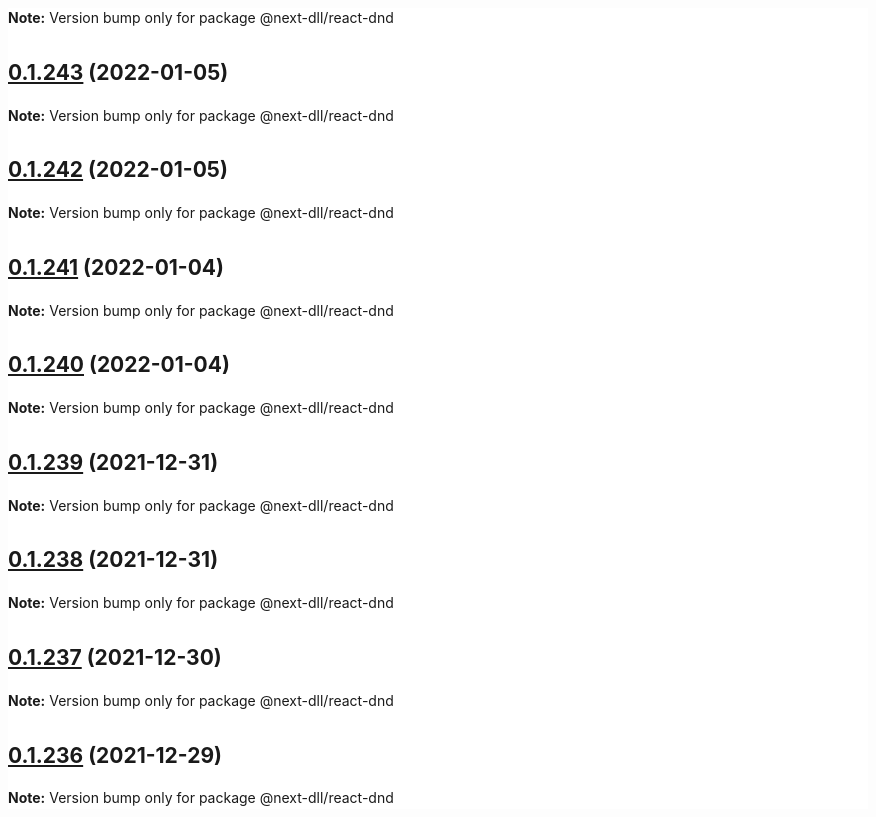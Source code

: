 **Note:** Version bump only for package @next-dll/react-dnd

## [0.1.243](https://github.com/easyops-cn/next-core/compare/@next-dll/react-dnd@0.1.242...@next-dll/react-dnd@0.1.243) (2022-01-05)

**Note:** Version bump only for package @next-dll/react-dnd

## [0.1.242](https://github.com/easyops-cn/next-core/compare/@next-dll/react-dnd@0.1.241...@next-dll/react-dnd@0.1.242) (2022-01-05)

**Note:** Version bump only for package @next-dll/react-dnd

## [0.1.241](https://github.com/easyops-cn/next-core/compare/@next-dll/react-dnd@0.1.240...@next-dll/react-dnd@0.1.241) (2022-01-04)

**Note:** Version bump only for package @next-dll/react-dnd

## [0.1.240](https://github.com/easyops-cn/next-core/compare/@next-dll/react-dnd@0.1.239...@next-dll/react-dnd@0.1.240) (2022-01-04)

**Note:** Version bump only for package @next-dll/react-dnd

## [0.1.239](https://github.com/easyops-cn/next-core/compare/@next-dll/react-dnd@0.1.238...@next-dll/react-dnd@0.1.239) (2021-12-31)

**Note:** Version bump only for package @next-dll/react-dnd

## [0.1.238](https://github.com/easyops-cn/next-core/compare/@next-dll/react-dnd@0.1.237...@next-dll/react-dnd@0.1.238) (2021-12-31)

**Note:** Version bump only for package @next-dll/react-dnd

## [0.1.237](https://github.com/easyops-cn/next-core/compare/@next-dll/react-dnd@0.1.236...@next-dll/react-dnd@0.1.237) (2021-12-30)

**Note:** Version bump only for package @next-dll/react-dnd

## [0.1.236](https://github.com/easyops-cn/next-core/compare/@next-dll/react-dnd@0.1.235...@next-dll/react-dnd@0.1.236) (2021-12-29)

**Note:** Version bump only for package @next-dll/react-dnd
